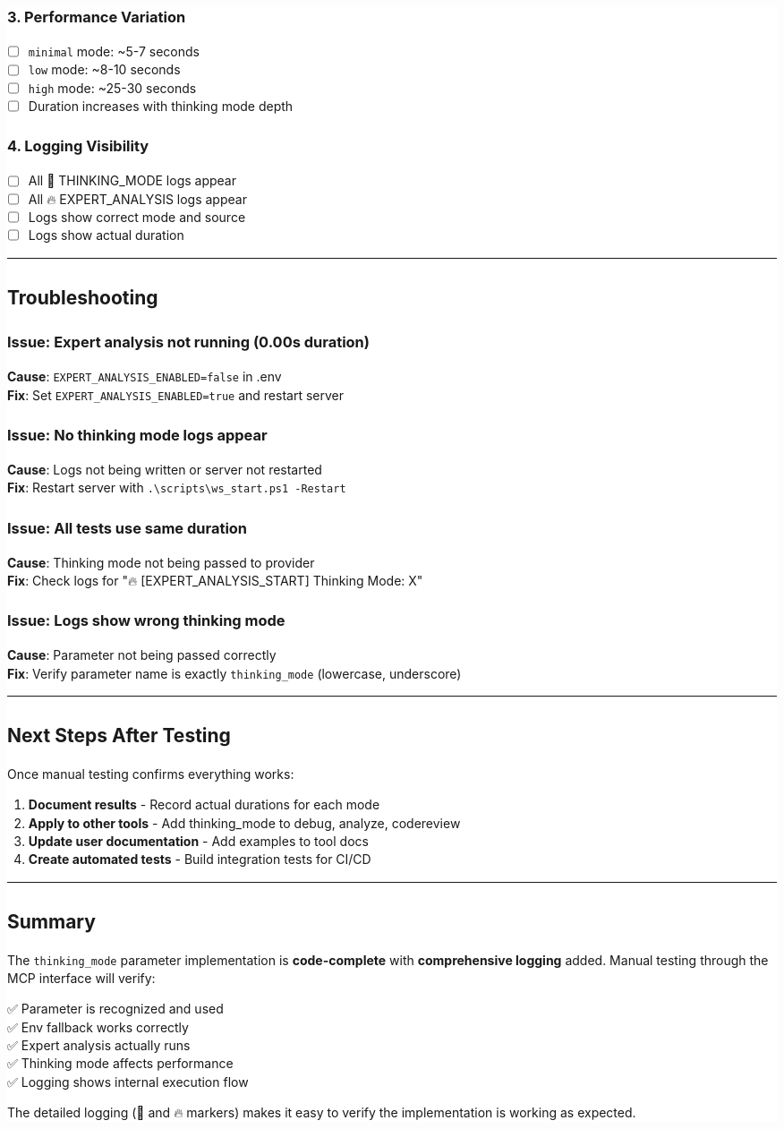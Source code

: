 ### 3. Performance Variation
- [ ] `minimal` mode: ~5-7 seconds
- [ ] `low` mode: ~8-10 seconds
- [ ] `high` mode: ~25-30 seconds
- [ ] Duration increases with thinking mode depth

### 4. Logging Visibility
- [ ] All 🎯 THINKING_MODE logs appear
- [ ] All 🔥 EXPERT_ANALYSIS logs appear
- [ ] Logs show correct mode and source
- [ ] Logs show actual duration

---

## Troubleshooting

### Issue: Expert analysis not running (0.00s duration)
**Cause**: `EXPERT_ANALYSIS_ENABLED=false` in .env  
**Fix**: Set `EXPERT_ANALYSIS_ENABLED=true` and restart server

### Issue: No thinking mode logs appear
**Cause**: Logs not being written or server not restarted  
**Fix**: Restart server with `.\scripts\ws_start.ps1 -Restart`

### Issue: All tests use same duration
**Cause**: Thinking mode not being passed to provider  
**Fix**: Check logs for "🔥 [EXPERT_ANALYSIS_START] Thinking Mode: X"

### Issue: Logs show wrong thinking mode
**Cause**: Parameter not being passed correctly  
**Fix**: Verify parameter name is exactly `thinking_mode` (lowercase, underscore)

---

## Next Steps After Testing

Once manual testing confirms everything works:

1. **Document results** - Record actual durations for each mode
2. **Apply to other tools** - Add thinking_mode to debug, analyze, codereview
3. **Update user documentation** - Add examples to tool docs
4. **Create automated tests** - Build integration tests for CI/CD

---

## Summary

The `thinking_mode` parameter implementation is **code-complete** with **comprehensive logging** added. Manual testing through the MCP interface will verify:

✅ Parameter is recognized and used  
✅ Env fallback works correctly  
✅ Expert analysis actually runs  
✅ Thinking mode affects performance  
✅ Logging shows internal execution flow  

The detailed logging (🎯 and 🔥 markers) makes it easy to verify the implementation is working as expected.

